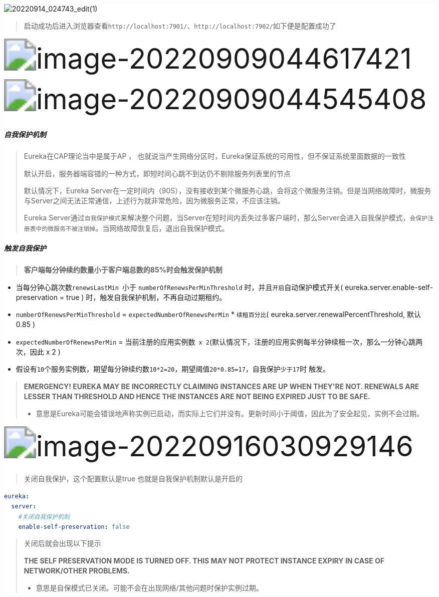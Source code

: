 ![20220914_024743_edit(1)](https://i0.hdslb.com/bfs/album/5bcc0240c8995e6e409845637e03b79ab2f40ca6.gif)

> 启动成功后进入浏览器查看`http://localhost:7901/`、`http://localhost:7902/`如下便是配置成功了

<img src="https://gitee.com/rhysni/PicGoImg/raw/master/typora-user-images/image-20220909044617421.png" alt="image-20220909044617421" style="zoom:400%;" />

<img src="https://gitee.com/rhysni/PicGoImg/raw/master/typora-user-images/image-20220909044545408.png" alt="image-20220909044545408" style="zoom:400%;" />

##### 自我保护机制

> Eureka在CAP理论当中是属于AP ， 也就说当产生网络分区时，Eureka保证系统的可用性，但不保证系统里面数据的一致性
>
> 默认开启，服务器端容错的一种方式，即短时间心跳不到达仍不剔除服务列表里的节点
>
> 默认情况下，Eureka Server在一定时间内（90S），没有接收到某个微服务心跳，会将这个微服务注销。但是当网络故障时，微服务与Server之间无法正常通信，上述行为就非常危险，因为微服务正常，不应该注销。
>
> Eureka Server通过`自我保护模式`来解决整个问题，当Server在短时间内丢失过多客户端时，那么Server会进入自我保护模式，`会保护注册表中的微服务不被注销掉`。当网络故障恢复后，退出自我保护模式。

##### 触发自我保护

> **客户端每分钟续约数量小于客户端总数的85%时会触发保护机制**

- 当每分钟心跳次数`renewsLastMin `小于 `numberOfRenewsPerMinThreshold` 时，并且`开启`自动保护模式开关( eureka.server.enable-self-preservation = true ) 时，触发自我保护机制，不再自动过期租约。
- `numberOfRenewsPerMinThreshold` = `expectedNumberOfRenewsPerMin` * `续租百分比`( eureka.server.renewalPercentThreshold, 默认0.85 )

- `expectedNumberOfRenewsPerMin` = 当前注册的应用实例数` x 2`(默认情况下，注册的应用实例每半分钟续租一次，那么一分钟心跳两次，因此 x 2 )

- 假设有`10`个服务实例数，期望每分钟续约数`10*2=20`，期望阈值`20*0.85=17`，自我保护`少于17`时 触发。

> **EMERGENCY! EUREKA MAY BE  INCORRECTLY CLAIMING INSTANCES ARE UP WHEN THEY'RE NOT. RENEWALS ARE  LESSER THAN THRESHOLD AND HENCE THE INSTANCES ARE NOT BEING EXPIRED JUST TO BE SAFE.**
>
> - 意思是Eureka可能会错误地声称实例已启动，而实际上它们并没有。更新时间小于阈值，因此为了安全起见，实例不会过期。

<img src="https://i0.hdslb.com/bfs/album/a18a2b6ffb16eec45135cce8ce480c2d55426a4b.png" alt="image-20220916030929146" style="zoom:400%;" />

> 关闭自我保护，这个配置默认是true 也就是自我保护机制默认是开启的

```yaml
eureka:
  server:
    #关闭自我保护机制
    enable-self-preservation: false
```

> 关闭后就会出现以下提示
>
> **THE SELF PRESERVATION MODE IS TURNED OFF. THIS MAY NOT PROTECT INSTANCE EXPIRY IN CASE OF NETWORK/OTHER PROBLEMS.**
>
> - 意思是自保模式已关闭。可能不会在出现网络/其他问题时保护实例过期。
